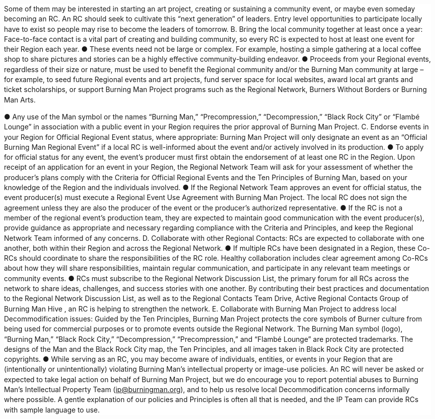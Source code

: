 Some of them may be interested in starting an art project, creating or sustaining a community
event, or maybe even someday becoming an RC. An RC should seek to cultivate this “next
generation” of leaders. Entry level opportunities to participate locally have to exist so people
may rise to become the leaders of tomorrow.
B. Bring the local community together at least once a year: Face-to-face contact is a vital
part of creating and building community, so every RC is expected to host at least one event for
their Region each year.
● These events need not be large or complex. For example, hosting a simple gathering at a
local coffee shop to share pictures and stories can be a highly effective community-building
endeavor.
● Proceeds from your Regional events, regardless of their size or nature, must be used to
benefit the Regional community and/or the Burning Man community at large – for example,
to seed future Regional events and art projects, fund server space for local websites, award
local art grants and ticket scholarships, or support Burning Man Project programs such as
the Regional Network, Burners Without Borders or Burning Man Arts.

● Any use of the Man symbol or the names “Burning Man,” “Precompression,”
“Decompression,” “Black Rock City” or “Flambé Lounge” in association with a public event
in your Region requires the prior approval of Burning Man Project.
C. Endorse events in your Region for Official Regional Event status, where
appropriate: Burning Man Project will only designate an event as an “Official Burning Man
Regional Event” if a local RC is well-informed about the event and/or actively involved in its
production.
● To apply for official status for any event, the event’s producer must first obtain the
endorsement of at least one RC in the Region. Upon receipt of an application for an event in
your Region, the Regional Network Team will ask for your assessment of whether the
producer’s plans comply with the Criteria for Official Regional Events and the Ten Principles
of Burning Man, based on your knowledge of the Region and the individuals involved.
● If the Regional Network Team approves an event for official status, the event producer(s)
must execute a Regional Event Use Agreement with Burning Man Project. The local RC does
not sign the agreement unless they are also the producer of the event or the producer’s
authorized representative.
● If the RC is not a member of the regional event’s production team, they are expected to
maintain good communication with the event producer(s), provide guidance as appropriate
and necessary regarding compliance with the Criteria and Principles, and keep the Regional
Network Team informed of any concerns.
D. Collaborate with other Regional Contacts: RCs are expected to collaborate with one
another, both within their Region and across the Regional Network.
● If multiple RCs have been designated in a Region, these Co-RCs should coordinate to share
the responsibilities of the RC role. Healthy collaboration includes clear agreement among
Co-RCs about how they will share responsibilities, maintain regular communication, and
participate in any relevant team meetings or community events.
● RCs must subscribe to the Regional Network Discussion List, the primary forum for all RCs
across the network to share ideas, challenges, and success stories with one another. By
contributing their best practices and documentation to the Regional Network Discussion
List, as well as to the Regional Contacts Team Drive, Active Regional Contacts Group of
Burning Man Hive , an RC is helping to strengthen the network.
E. Collaborate with Burning Man Project to address local Decommodification issues:
Guided by the Ten Principles, Burning Man Project protects the core symbols of Burner culture
from being used for commercial purposes or to promote events outside the Regional Network.
The Burning Man symbol (logo), “Burning Man,” “Black Rock City,” “Decompression,”
“Precompression,” and “Flambé Lounge” are protected trademarks. The designs of the Man and
the Black Rock City map, the Ten Principles, and all images taken in Black Rock City are
protected copyrights.
● While serving as an RC, you may become aware of individuals, entities, or events in your
Region that are (intentionally or unintentionally) violating Burning Man’s intellectual
property or image-use policies. An RC will never be asked or expected to take legal action on
behalf of Burning Man Project, but we do encourage you to report potential abuses to
Burning Man’s Intellectual Property Team (ip@burningman.org), and to help us resolve
local Decommodification concerns informally where possible. A gentle explanation of our
policies and Principles is often all that is needed, and the IP Team can provide RCs with
sample language to use.
